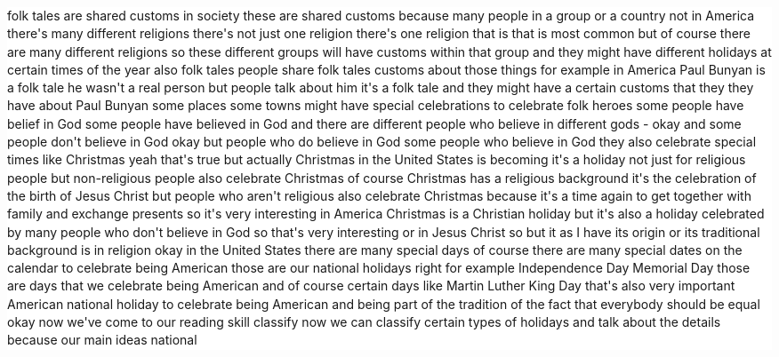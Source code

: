 folk tales are shared customs in society
these are shared customs because many
people in a group or a country not in
America there's many different religions
there's not just one religion there's
one religion that is that is most common
but of course there are many different
religions so these different groups will
have customs within that group and they
might have different holidays at certain
times of the year also folk tales people
share folk tales customs about those
things for example in America Paul
Bunyan is a folk tale he wasn't a real
person but people talk about him it's a
folk tale and they might have a certain
customs that they they have about Paul
Bunyan some places some towns might have
special celebrations to celebrate folk
heroes
some people have belief in God
some people have believed
in God and there are different people
who believe in different gods - okay and
some people don't believe in God okay
but people who do believe in God some
people who believe in God they also
celebrate special times like Christmas
yeah that's true but actually Christmas
in the United States is becoming it's a
holiday
not just for religious people but
non-religious people also celebrate
Christmas of course Christmas has a
religious background it's the
celebration of the birth of Jesus Christ
but people who aren't religious also
celebrate Christmas because it's a time
again to get together with family and
exchange presents so it's very
interesting in America Christmas is a
Christian holiday but it's also a
holiday celebrated by many people who
don't believe in God so that's very
interesting or in Jesus Christ so but it
as I have its origin or its traditional
background is in religion okay in the
United States there are many special
days of course there are many special
dates on the calendar to celebrate being
American those are our national holidays
right for example Independence Day
Memorial Day those are days that we
celebrate being American and of course
certain days like Martin Luther King Day
that's also very important American
national holiday to celebrate being
American and being part of the tradition
of the fact that everybody should be
equal
okay now we've come to our reading skill
classify now we can classify certain
types of holidays and talk about the
details because our main ideas national